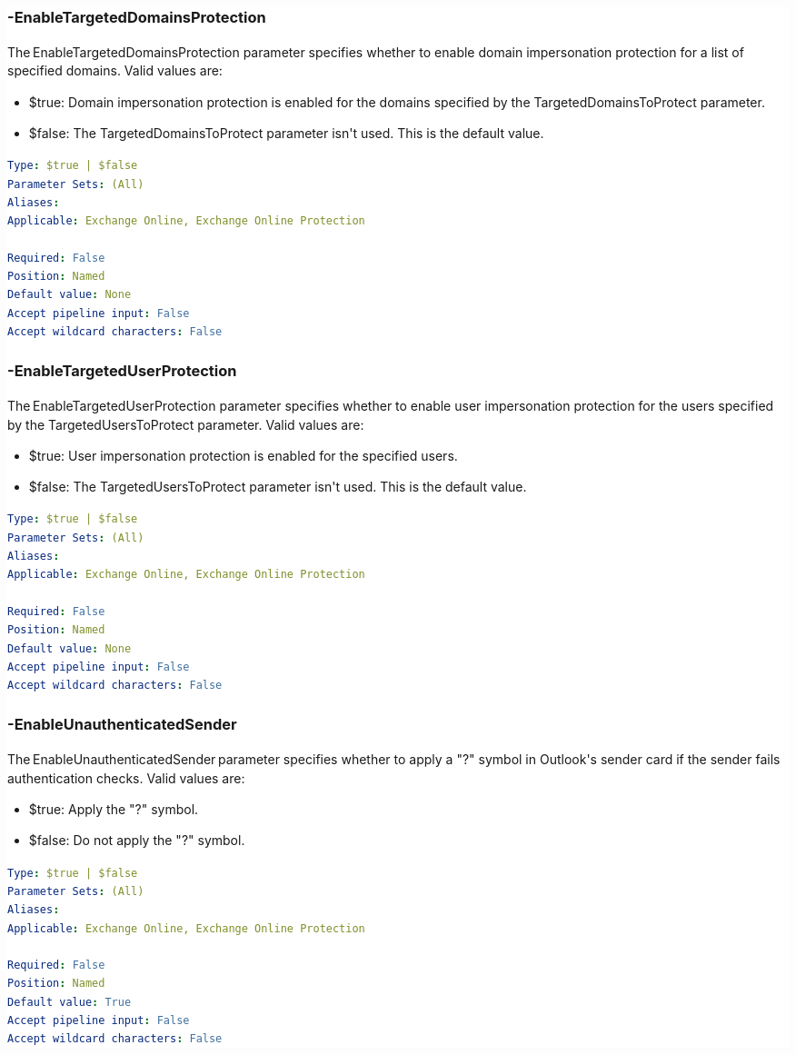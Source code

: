 ### -EnableTargetedDomainsProtection
The EnableTargetedDomainsProtection parameter specifies whether to enable domain impersonation protection for a list of specified domains. Valid values are:

- $true: Domain impersonation protection is enabled for the domains specified by the TargetedDomainsToProtect parameter.

- $false: The TargetedDomainsToProtect parameter isn't used. This is the default value.

```yaml
Type: $true | $false
Parameter Sets: (All)
Aliases:
Applicable: Exchange Online, Exchange Online Protection

Required: False
Position: Named
Default value: None
Accept pipeline input: False
Accept wildcard characters: False
```

### -EnableTargetedUserProtection
The EnableTargetedUserProtection parameter specifies whether to enable user impersonation protection for the users specified by the TargetedUsersToProtect parameter. Valid values are:

- $true: User impersonation protection is enabled for the specified users.

- $false: The TargetedUsersToProtect parameter isn't used. This is the default value.

```yaml
Type: $true | $false
Parameter Sets: (All)
Aliases:
Applicable: Exchange Online, Exchange Online Protection

Required: False
Position: Named
Default value: None
Accept pipeline input: False
Accept wildcard characters: False
```

### -EnableUnauthenticatedSender
The EnableUnauthenticatedSender parameter specifies whether to apply a "?" symbol in Outlook's sender card if the sender fails authentication checks. Valid values are:

- $true: Apply the "?" symbol.

- $false: Do not apply the "?" symbol.

```yaml
Type: $true | $false
Parameter Sets: (All)
Aliases:
Applicable: Exchange Online, Exchange Online Protection

Required: False
Position: Named
Default value: True
Accept pipeline input: False
Accept wildcard characters: False
```
